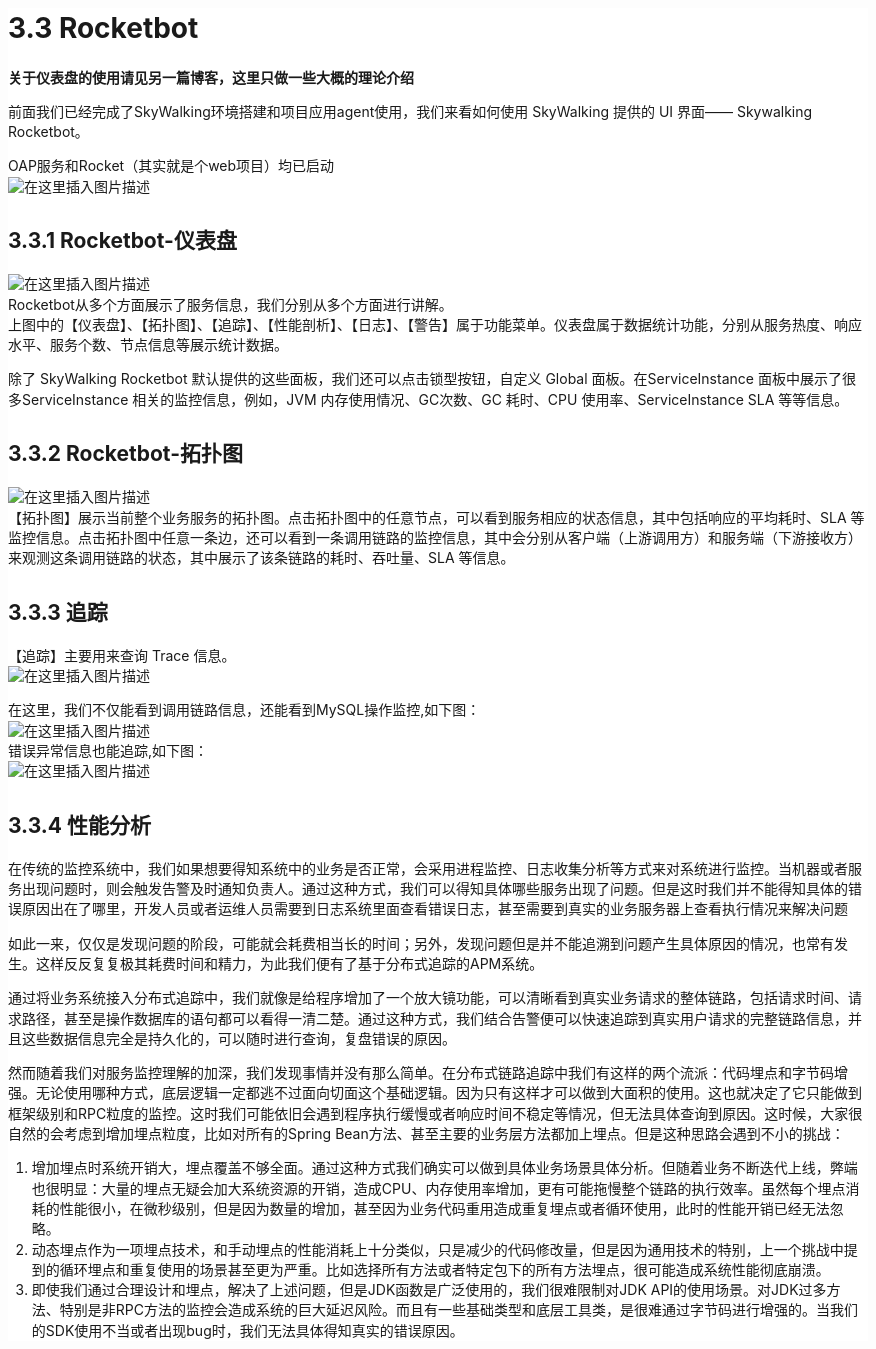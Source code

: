 # 3.3 Rocketbot

**关于仪表盘的使用请见另一篇博客，这里只做一些大概的理论介绍**

前面我们已经完成了SkyWalking环境搭建和项目应用agent使用，我们来看如何使用 SkyWalking 提供的 UI 界面—— Skywalking Rocketbot。

OAP服务和Rocket（其实就是个web项目）均已启动  
![在这里插入图片描述](https://img-blog.csdnimg.cn/36731bbd1d83440b8e6596c1448e8373.png)

## 3.3.1 Rocketbot-仪表盘

![在这里插入图片描述](https://img-blog.csdnimg.cn/59b6b312d97947e4a450c0606d030022.png?x-oss-process=image/watermark,type_d3F5LXplbmhlaQ,shadow_50,text_Q1NETiBAZkZlZS1vcHM=,size_20,color_FFFFFF,t_70,g_se,x_16)  
Rocketbot从多个方面展示了服务信息，我们分别从多个方面进行讲解。  
上图中的【仪表盘】、【拓扑图】、【追踪】、【性能剖析】、【日志】、【警告】属于功能菜单。仪表盘属于数据统计功能，分别从服务热度、响应水平、服务个数、节点信息等展示统计数据。

除了 SkyWalking Rocketbot 默认提供的这些面板，我们还可以点击锁型按钮，自定义 Global 面板。在ServiceInstance 面板中展示了很多ServiceInstance 相关的监控信息，例如，JVM 内存使用情况、GC次数、GC 耗时、CPU 使用率、ServiceInstance SLA 等等信息。

## 3.3.2 Rocketbot-拓扑图

![在这里插入图片描述](https://img-blog.csdnimg.cn/8e394ac60bb2442c82acd70c31f44b78.png?x-oss-process=image/watermark,type_d3F5LXplbmhlaQ,shadow_50,text_Q1NETiBAZkZlZS1vcHM=,size_20,color_FFFFFF,t_70,g_se,x_16)  
【拓扑图】展示当前整个业务服务的拓扑图。点击拓扑图中的任意节点，可以看到服务相应的状态信息，其中包括响应的平均耗时、SLA 等监控信息。点击拓扑图中任意一条边，还可以看到一条调用链路的监控信息，其中会分别从客户端（上游调用方）和服务端（下游接收方）来观测这条调用链路的状态，其中展示了该条链路的耗时、吞吐量、SLA 等信息。

## 3.3.3 追踪

【追踪】主要用来查询 Trace 信息。  
![在这里插入图片描述](https://img-blog.csdnimg.cn/e6c5947599384a34b318bdda45a1d637.png?x-oss-process=image/watermark,type_d3F5LXplbmhlaQ,shadow_50,text_Q1NETiBAZkZlZS1vcHM=,size_20,color_FFFFFF,t_70,g_se,x_16)

在这里，我们不仅能看到调用链路信息，还能看到MySQL操作监控,如下图：  
![在这里插入图片描述](https://img-blog.csdnimg.cn/1364c2c9b7c94a4baa94ba2adfce8b40.png?x-oss-process=image/watermark,type_d3F5LXplbmhlaQ,shadow_50,text_Q1NETiBAZkZlZS1vcHM=,size_20,color_FFFFFF,t_70,g_se,x_16)  
错误异常信息也能追踪,如下图：  
![在这里插入图片描述](https://img-blog.csdnimg.cn/f4892c4d6e6c456599b7c1570a2abd3f.png?x-oss-process=image/watermark,type_d3F5LXplbmhlaQ,shadow_50,text_Q1NETiBAZkZlZS1vcHM=,size_20,color_FFFFFF,t_70,g_se,x_16)

## 3.3.4 性能分析

在传统的监控系统中，我们如果想要得知系统中的业务是否正常，会采用进程监控、日志收集分析等方式来对系统进行监控。当机器或者服务出现问题时，则会触发告警及时通知负责人。通过这种方式，我们可以得知具体哪些服务出现了问题。但是这时我们并不能得知具体的错误原因出在了哪里，开发人员或者运维人员需要到日志系统里面查看错误日志，甚至需要到真实的业务服务器上查看执行情况来解决问题

如此一来，仅仅是发现问题的阶段，可能就会耗费相当长的时间；另外，发现问题但是并不能追溯到问题产生具体原因的情况，也常有发生。这样反反复复极其耗费时间和精力，为此我们便有了基于分布式追踪的APM系统。

通过将业务系统接入分布式追踪中，我们就像是给程序增加了一个放大镜功能，可以清晰看到真实业务请求的整体链路，包括请求时间、请求路径，甚至是操作数据库的语句都可以看得一清二楚。通过这种方式，我们结合告警便可以快速追踪到真实用户请求的完整链路信息，并且这些数据信息完全是持久化的，可以随时进行查询，复盘错误的原因。

然而随着我们对服务监控理解的加深，我们发现事情并没有那么简单。在分布式链路追踪中我们有这样的两个流派：代码埋点和字节码增强。无论使用哪种方式，底层逻辑一定都逃不过面向切面这个基础逻辑。因为只有这样才可以做到大面积的使用。这也就决定了它只能做到框架级别和RPC粒度的监控。这时我们可能依旧会遇到程序执行缓慢或者响应时间不稳定等情况，但无法具体查询到原因。这时候，大家很自然的会考虑到增加埋点粒度，比如对所有的Spring Bean方法、甚至主要的业务层方法都加上埋点。但是这种思路会遇到不小的挑战：

1.  增加埋点时系统开销大，埋点覆盖不够全面。通过这种方式我们确实可以做到具体业务场景具体分析。但随着业务不断迭代上线，弊端也很明显：大量的埋点无疑会加大系统资源的开销，造成CPU、内存使用率增加，更有可能拖慢整个链路的执行效率。虽然每个埋点消耗的性能很小，在微秒级别，但是因为数量的增加，甚至因为业务代码重用造成重复埋点或者循环使用，此时的性能开销已经无法忽略。
2.  动态埋点作为一项埋点技术，和手动埋点的性能消耗上十分类似，只是减少的代码修改量，但是因为通用技术的特别，上一个挑战中提到的循环埋点和重复使用的场景甚至更为严重。比如选择所有方法或者特定包下的所有方法埋点，很可能造成系统性能彻底崩溃。
3.  即使我们通过合理设计和埋点，解决了上述问题，但是JDK函数是广泛使用的，我们很难限制对JDK API的使用场景。对JDK过多方法、特别是非RPC方法的监控会造成系统的巨大延迟风险。而且有一些基础类型和底层工具类，是很难通过字节码进行增强的。当我们的SDK使用不当或者出现bug时，我们无法具体得知真实的错误原因。
